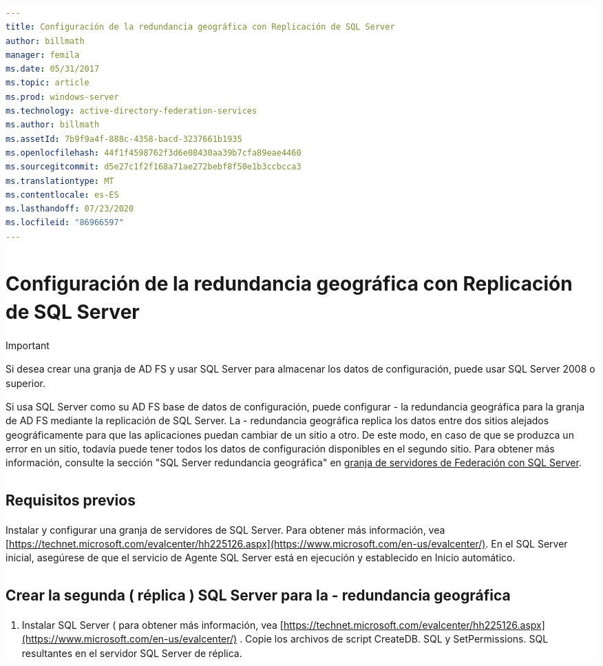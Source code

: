 ```yaml
---
title: Configuración de la redundancia geográfica con Replicación de SQL Server
author: billmath
manager: femila
ms.date: 05/31/2017
ms.topic: article
ms.prod: windows-server
ms.technology: active-directory-federation-services
ms.author: billmath
ms.assetId: 7b9f9a4f-888c-4358-bacd-3237661b1935
ms.openlocfilehash: 44f1f4598762f3d6e08430aa39b7cfa89eae4460
ms.sourcegitcommit: d5e27c1f2f168a71ae272bebf8f50e1b3ccbcca3
ms.translationtype: MT
ms.contentlocale: es-ES
ms.lasthandoff: 07/23/2020
ms.locfileid: "86966597"
---
```

# <a name="setup-geographic-redundancy-with-sql-server-replication"></a>Configuración de la redundancia geográfica con Replicación de SQL Server


> [!IMPORTANT]  
> Si desea crear una granja de AD FS y usar SQL Server para almacenar los datos de configuración, puede usar SQL Server 2008 o superior.
  
Si usa SQL Server como su AD FS base de datos de configuración, puede configurar \- la redundancia geográfica para la granja de AD FS mediante la replicación de SQL Server. La \- redundancia geográfica replica los datos entre dos sitios alejados geográficamente para que las aplicaciones puedan cambiar de un sitio a otro. De este modo, en caso de que se produzca un error en un sitio, todavía puede tener todos los datos de configuración disponibles en el segundo sitio. Para obtener más información, consulte la sección "SQL Server redundancia geográfica" en [granja de servidores de Federación con SQL Server](../design/Federation-Server-Farm-Using-SQL-Server.md).  
  
## <a name="prerequisites"></a>Requisitos previos  
Instalar y configurar una granja de servidores de SQL Server. Para obtener más información, vea [https://technet.microsoft.com/evalcenter/hh225126.aspx](https://www.microsoft.com/en-us/evalcenter/). En el SQL Server inicial, asegúrese de que el servicio de Agente SQL Server está en ejecución y establecido en Inicio automático.  
  
## <a name="create-the-second-replica-sql-server-for-geo-redundancy"></a>Crear la segunda \( réplica \) SQL Server para la \- redundancia geográfica  
  
1. Instalar SQL Server \( para obtener más información, vea [https://technet.microsoft.com/evalcenter/hh225126.aspx](https://www.microsoft.com/en-us/evalcenter/) . Copie los archivos de script CreateDB. SQL y SetPermissions. SQL resultantes en el servidor SQL Server de réplica.  
  